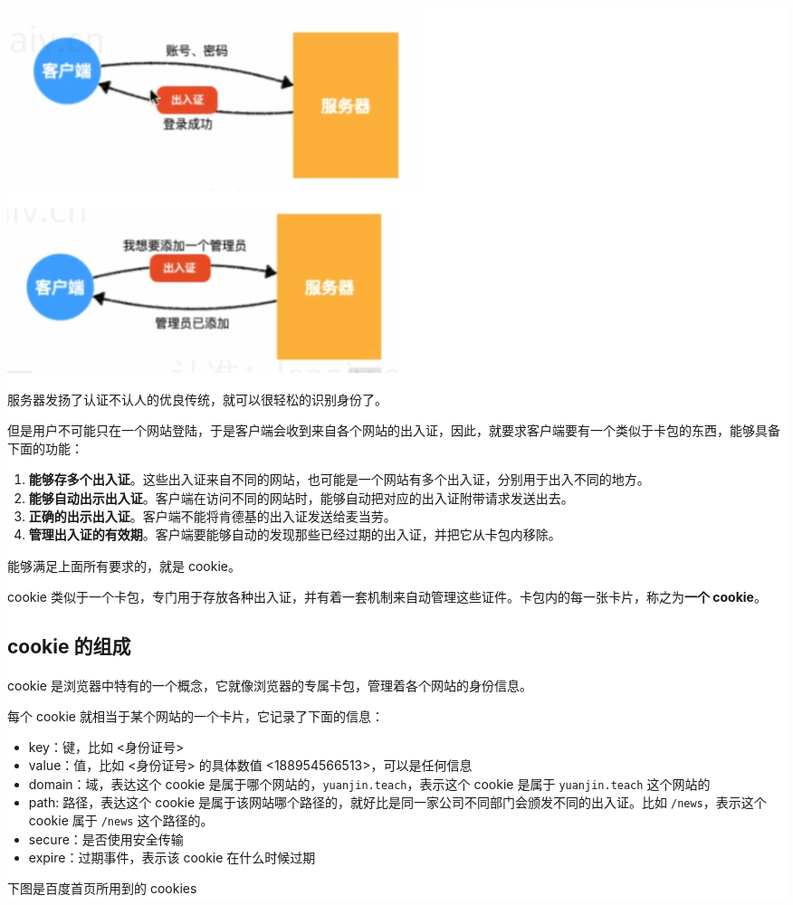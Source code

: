 ![image-20240220175016861](../../../../src/.vuepress/public/assets/images/moreThanCode/network/cookieAndStorage/image-20240220175016861.png)

![image-20240220175107524](../../../../src/.vuepress/public/assets/images/moreThanCode/network/cookieAndStorage/image-20240220175107524.png)

服务器发扬了认证不认人的优良传统，就可以很轻松的识别身份了。

但是用户不可能只在一个网站登陆，于是客户端会收到来自各个网站的出入证，因此，就要求客户端要有一个类似于卡包的东西，能够具备下面的功能：

1. **能够存多个出入证**。这些出入证来自不同的网站，也可能是一个网站有多个出入证，分别用于出入不同的地方。
2. **能够自动出示出入证**。客户端在访问不同的网站时，能够自动把对应的出入证附带请求发送出去。
3. **正确的出示出入证**。客户端不能将肯德基的出入证发送给麦当劳。
4. **管理出入证的有效期**。客户端要能够自动的发现那些已经过期的出入证，并把它从卡包内移除。

能够满足上面所有要求的，就是 cookie。

cookie 类似于一个卡包，专门用于存放各种出入证，并有着一套机制来自动管理这些证件。卡包内的每一张卡片，称之为**一个 cookie**。

## cookie 的组成

cookie 是浏览器中特有的一个概念，它就像浏览器的专属卡包，管理着各个网站的身份信息。

每个 cookie 就相当于某个网站的一个卡片，它记录了下面的信息：

- key：键，比如 <身份证号>
- value：值，比如 <身份证号> 的具体数值 <188954566513>，可以是任何信息
- domain：域，表达这个 cookie 是属于哪个网站的，`yuanjin.teach`，表示这个 cookie 是属于 `yuanjin.teach` 这个网站的
- path: 路径，表达这个 cookie 是属于该网站哪个路径的，就好比是同一家公司不同部门会颁发不同的出入证。比如 `/news`，表示这个 cookie 属于 `/news` 这个路径的。
- secure：是否使用安全传输
- expire：过期事件，表示该 cookie 在什么时候过期

下图是百度首页所用到的 cookies
